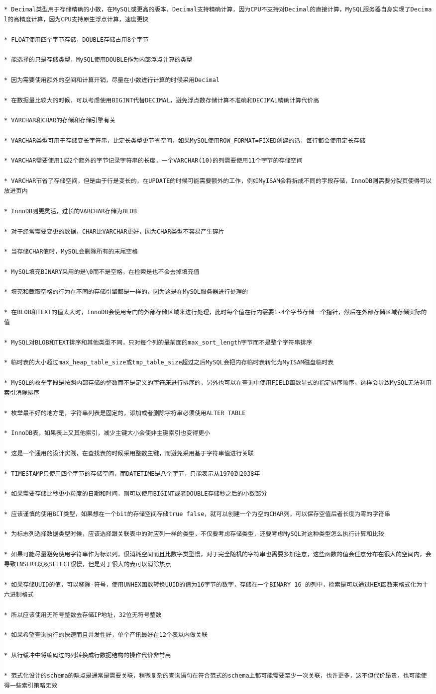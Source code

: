   ```
* Decimal类型用于存储精确的小数，在MySQL或更高的版本，Decimal支持精确计算，因为CPU不支持对Decimal的直接计算，MySQL服务器自身实现了Decimal的高精度计算，因为CPU支持原生浮点计算，速度更快

* FLOAT使用四个字节存储，DOUBLE存储占用8个字节

* 能选择的只是存储类型，MySQL使用DOUBLE作为内部浮点计算的类型

* 因为需要使用额外的空间和计算开销，尽量在小数进行计算的时候采用Decimal

* 在数据量比较大的时候，可以考虑使用BIGINT代替DECIMAL，避免浮点数存储计算不准确和DECIMAL精确计算代价高

* VARCHAR和CHAR的存储和存储引擎有关

* VARCHAR类型可用于存储变长字符串，比定长类型更节省空间，如果MySQL使用ROW_FORMAT=FIXED创建的话，每行都会使用定长存储

* VARCHAR需要使用1或2个额外的字节记录字符串的长度，一个VARCHAR(10)的列需要使用11个字节的存储空间

* VARCHAR节省了存储空间，但是由于行是变长的，在UPDATE的时候可能需要额外的工作，例如MyISAM会将拆成不同的字段存储，InnoDB则需要分裂页使得可以放进页内

* InnoDB则更灵活，过长的VARCHAR存储为BLOB

* 对于经常需要变更的数据，CHAR比VARCHAR更好，因为CHAR类型不容易产生碎片

* 当存储CHAR值时，MySQL会删除所有的末尾空格

* MySQL填充BINARY采用的是\0而不是空格，在检索是也不会去掉填充值

* 填充和截取空格的行为在不同的存储引擎都是一样的，因为这是在MySQL服务器进行处理的

* 在BLOB和TEXT的值太大时，InnoDB会使用专门的外部存储区域来进行处理，此时每个值在行内需要1-4个字节存储一个指针，然后在外部存储区域存储实际的值

* MySQL对BLOB和TEXT排序和其他类型不同，只对每个列的最前面的max_sort_length字节而不是整个字符串排序

* 临时表的大小超过max_heap_table_size或tmp_table_size超过之后MySQL会把内存临时表转化为MyISAM磁盘临时表

* MySQL的枚举字段是按照内部存储的整数而不是定义的字符床进行排序的，另外也可以在查询中使用FIELD函数显式的指定排序顺序，这样会导致MySQL无法利用索引消除排序

* 枚举最不好的地方是，字符串列表是固定的，添加或者删除字符串必须使用ALTER TABLE

* InnoDB表，如果表上又其他索引，减少主键大小会使非主键索引也变得更小

* 这是一个通用的设计实践，在查找表的时候采用整数主键，而避免采用基于字符串值进行关联

* TIMESTAMP只使用四个字节的存储空间，而DATETIME是八个字节，只能表示从1970到2038年

* 如果需要存储比秒更小粒度的日期和时间，则可以使用BIGINT或者DOUBLE存储秒之后的小数部分

* 应该谨慎的使用BIT类型，如果想在一个bit的存储空间存储true false，就可以创建一个为空的CHAR列，可以保存空值后者长度为零的字符串

* 为标志列选择数据类型时候，应该选择跟关联表中的对应列一样的类型，不仅要考虑存储类型，还要考虑MySQL对这种类型怎么执行计算和比较

* 如果可能尽量避免使用字符串作为标识列，很消耗空间而且比数字类型慢，对于完全随机的字符串也需要多加注意，这些函数的值会任意分布在很大的空间内，会导致INSERT以及SELECT很慢，但是对于很大的表可以消除热点

* 如果存储UUID的值，可以移除-符号，使用UNHEX函数转换UUID的值为16字节的数字，存储在一个BINARY 16 的列中，检索是可以通过HEX函数来格式化为十六进制格式

* 所以应该使用无符号整数去存储IP地址，32位无符号整数

* 如果希望查询执行的快速而且并发性好，单个产讯最好在12个表以内做关联

* 从行缓冲中将编码过的列转换成行数据结构的操作代价非常高

* 范式化设计的schema的缺点是通常是需要关联，稍微复杂的查询语句在符合范式的schema上都可能需要至少一次关联，也许更多，这不但代价昂贵，也可能使得一些索引策略无效
  ```